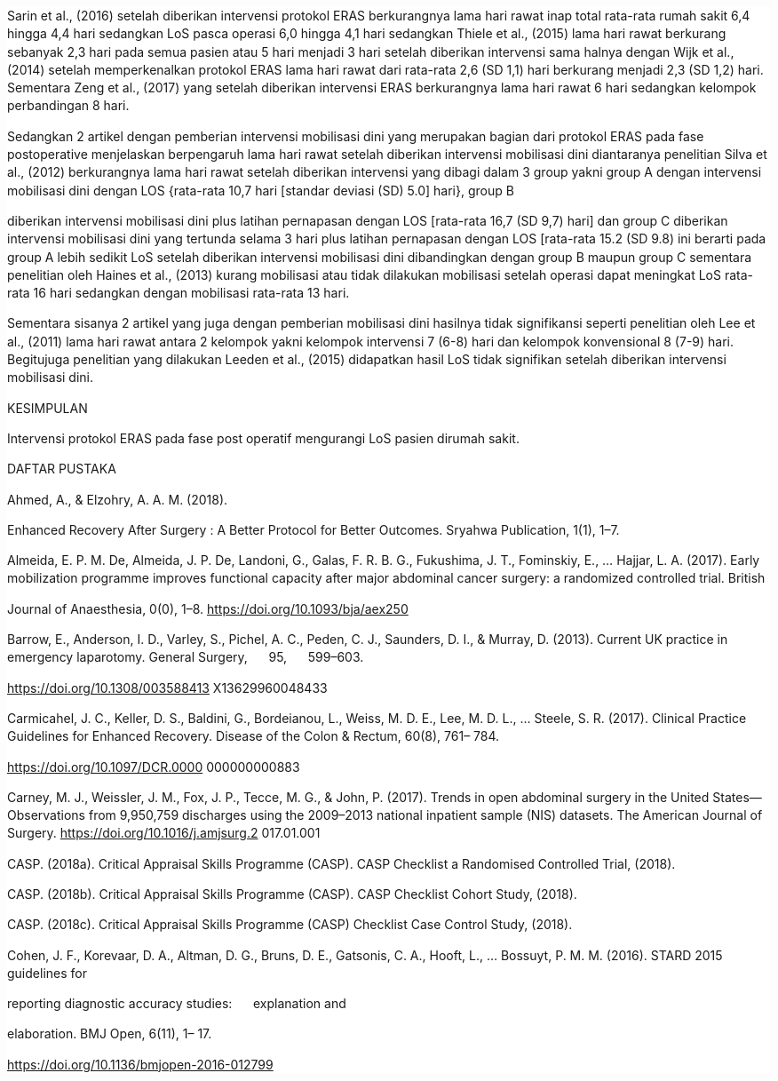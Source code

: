 <p><span class="font3">Sarin et al., (2016) setelah diberikan intervensi protokol ERAS berkurangnya lama hari rawat inap total rata-rata rumah sakit 6,4 hingga 4,4 hari sedangkan LoS pasca operasi 6,0 hingga 4,1 hari sedangkan Thiele et al., (2015) lama hari rawat berkurang sebanyak 2,3 hari pada semua pasien atau 5 hari menjadi 3 hari setelah diberikan intervensi sama halnya dengan Wijk et al., (2014) setelah memperkenalkan protokol ERAS lama hari rawat dari rata-rata 2,6 (SD 1,1) hari berkurang menjadi 2,3 (SD 1,2) hari. Sementara Zeng et al., (2017) yang setelah diberikan intervensi ERAS berkurangnya lama hari rawat 6 hari sedangkan kelompok perbandingan 8 hari.</span></p>
<p><span class="font3">Sedangkan 2 artikel dengan pemberian intervensi mobilisasi dini yang merupakan bagian dari protokol ERAS pada fase postoperative menjelaskan berpengaruh lama hari rawat setelah diberikan intervensi mobilisasi dini diantaranya penelitian Silva et al., (2012) berkurangnya lama hari rawat setelah diberikan intervensi yang dibagi dalam 3 group yakni group A dengan intervensi mobilisasi dini dengan LOS {rata-rata 10,7 hari [standar deviasi (SD) 5.0] hari}, group B</span></p>
<p><span class="font3">diberikan intervensi mobilisasi dini plus latihan pernapasan dengan LOS [rata-rata 16,7 (SD 9,7) hari] dan group C diberikan intervensi mobilisasi dini yang tertunda selama 3 hari plus latihan pernapasan dengan LOS [rata-rata 15.2 (SD 9.8) ini berarti pada group A lebih sedikit LoS setelah diberikan intervensi mobilisasi dini dibandingkan dengan group B maupun group C sementara penelitian oleh Haines et al., (2013) kurang mobilisasi atau tidak dilakukan mobilisasi setelah operasi dapat meningkat LoS rata-rata 16 hari sedangkan dengan mobilisasi rata-rata 13 hari.</span></p>
<p><span class="font3">Sementara sisanya 2 artikel yang juga dengan pemberian mobilisasi dini hasilnya tidak signifikansi seperti penelitian oleh Lee et al., (2011) lama hari rawat antara 2 kelompok yakni kelompok intervensi 7 (6-8) hari dan kelompok konvensional 8 (7-9) hari. Begitujuga penelitian yang dilakukan Leeden et al., (2015) didapatkan hasil LoS tidak signifikan setelah diberikan intervensi mobilisasi dini.</span></p>
<p><span class="font3">KESIMPULAN</span></p>
<p><span class="font3">Intervensi protokol ERAS pada fase post operatif mengurangi LoS pasien dirumah sakit.</span></p>
<p><span class="font3">DAFTAR PUSTAKA</span></p>
<p><span class="font3">Ahmed, A., &amp;&nbsp;Elzohry, A. A. M. (2018).</span></p>
<p><span class="font3">Enhanced Recovery After Surgery : A Better Protocol for Better Outcomes. Sryahwa Publication, 1(1), 1–7.</span></p>
<p><span class="font3">Almeida, E. P. M. De, Almeida, J. P. De, Landoni, G., Galas, F. R. B. G., Fukushima, J. T., Fominskiy, E., … Hajjar, L. A. (2017). Early mobilization programme improves functional capacity after major abdominal cancer surgery: a randomized controlled trial. British</span></p>
<p><span class="font3">Journal of Anaesthesia, 0(0), 1–8. </span><a href="https://doi.org/10.1093/bja/aex250"><span class="font3">https://doi.org/10.1093/bja/aex250</span></a></p>
<p><span class="font3">Barrow, E., Anderson, I. D., Varley, S., Pichel, A. C., Peden, C. J., Saunders, D. I., &amp;&nbsp;Murray, D. (2013). Current UK practice in emergency laparotomy. General Surgery, &nbsp;&nbsp;&nbsp;&nbsp;&nbsp;95, &nbsp;&nbsp;&nbsp;&nbsp;&nbsp;599–603.</span></p>
<p><a href="https://doi.org/10.1308/003588413"><span class="font3">https://doi.org/10.1308/003588413</span></a><span class="font3"> X13629960048433</span></p>
<p><span class="font3">Carmicahel, J. C., Keller, D. S., Baldini, G., Bordeianou, L., Weiss, M. D. E., Lee, M. D. L., … Steele, S. R. (2017). Clinical Practice Guidelines for Enhanced Recovery. Disease of the Colon &amp;&nbsp;Rectum, 60(8), 761– 784.</span></p>
<p><a href="https://doi.org/10.1097/DCR.0000"><span class="font3">https://doi.org/10.1097/DCR.0000</span></a><span class="font3"> 000000000883</span></p>
<p><span class="font3">Carney, M. J., Weissler, J. M., Fox, J. P., Tecce, M. G., &amp;&nbsp;John, P. (2017). Trends in open abdominal surgery in the United States—Observations from 9,950,759 discharges using the 2009–2013 national inpatient sample (NIS) datasets. The American Journal of Surgery. </span><a href="https://doi.org/10.1016/j.amjsurg.2"><span class="font3">https://doi.org/10.1016/j.amjsurg.2</span></a><span class="font3"> 017.01.001</span></p>
<p><span class="font3">CASP. (2018a). Critical Appraisal Skills Programme (CASP). CASP Checklist a Randomised Controlled Trial, (2018).</span></p>
<p><span class="font3">CASP. (2018b). Critical Appraisal Skills Programme (CASP). CASP Checklist Cohort Study, (2018).</span></p>
<p><span class="font3">CASP. (2018c). Critical Appraisal Skills Programme (CASP) Checklist Case Control Study, (2018).</span></p>
<p><span class="font3">Cohen, J. F., Korevaar, D. A., Altman, D. G., Bruns, D. E., Gatsonis, C. A., Hooft, L., … Bossuyt, P. M. M. (2016). STARD 2015 guidelines for</span></p>
<p><span class="font3">reporting diagnostic accuracy studies: &nbsp;&nbsp;&nbsp;&nbsp;&nbsp;explanation and</span></p>
<p><span class="font3">elaboration. BMJ Open, 6(11), 1– 17.</span></p>
<p><a href="https://doi.org/10.1136/bmjopen-2016-012799"><span class="font3">https://doi.org/10.1136/bmjopen-2016-012799</span></a></p>